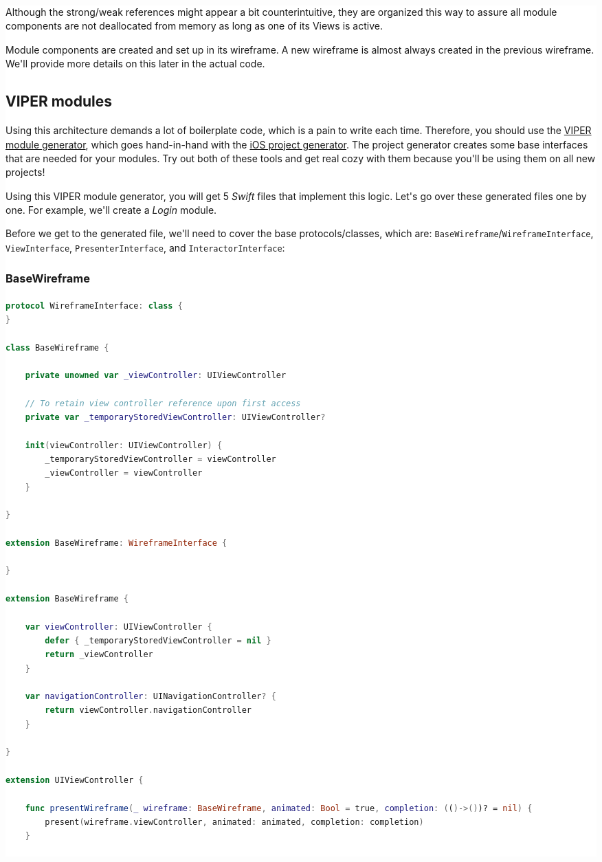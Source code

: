 Although the strong/weak references might appear a bit counterintuitive, they are organized this way to assure all module components are not deallocated from memory as long as one of its Views is active.

Module components are created and set up in its wireframe. A new wireframe is almost always created in the previous wireframe. We'll provide more details on this later in the actual code.

## VIPER modules

Using this architecture demands a lot of boilerplate code, which is a pain to write each time. Therefore, you should use the [VIPER module generator][1], which goes hand-in-hand with the [iOS project generator][2]. The project generator creates some base interfaces that are needed for your modules. Try out both of these tools and get real cozy with them because you'll be using them on all new projects!

Using this VIPER module generator, you will get 5 _Swift_ files that implement this logic. Let's go over these generated files one by one. For example, we'll create a *Login* module.

Before we get to the generated file, we'll need to cover the base protocols/classes, which are: `BaseWireframe`/`WireframeInterface`, `ViewInterface`, `PresenterInterface`, and `InteractorInterface`:

### BaseWireframe

```swift
protocol WireframeInterface: class {
}

class BaseWireframe {

    private unowned var _viewController: UIViewController
    
    // To retain view controller reference upon first access
    private var _temporaryStoredViewController: UIViewController?

    init(viewController: UIViewController) {
        _temporaryStoredViewController = viewController
        _viewController = viewController
    }

}

extension BaseWireframe: WireframeInterface {
    
}

extension BaseWireframe {
    
    var viewController: UIViewController {
        defer { _temporaryStoredViewController = nil }
        return _viewController
    }
    
    var navigationController: UINavigationController? {
        return viewController.navigationController
    }
    
}

extension UIViewController {
    
    func presentWireframe(_ wireframe: BaseWireframe, animated: Bool = true, completion: (()->())? = nil) {
        present(wireframe.viewController, animated: animated, completion: completion)
    }
    
```

[1]:    https://github.com/infinum/iOS-VIPER-Xcode-Templates
[2]:    https://bitbucket.org/infinum_hr/ios-project-generator
[3]:    https://www.objc.io/issues/13-architecture/viper/